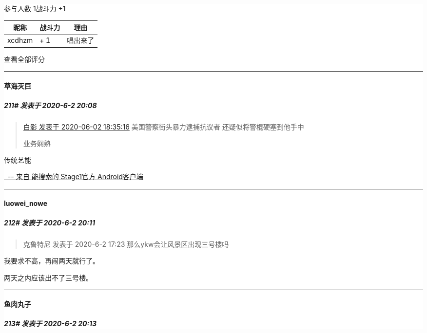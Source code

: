 


 参与人数 1战斗力 +1

|昵称|战斗力|理由|
|----|---|---|
| xcdhzm| + 1|唱出来了|



查看全部评分






-----

####  草海灭巨  
##### 211#       发表于 2020-6-2 20:08



<blockquote><a href="httphttps://bbs.saraba1st.com/2b/forum.php?mod=redirect&amp;goto=findpost&amp;pid=47653079&amp;ptid=1939204" target="_blank">白影 发表于 2020-06-02 18:35:16</a>
美国警察街头暴力逮捕抗议者 还疑似将警棍硬塞到他手中



业务娴熟</blockquote>传统艺能

[  -- 来自 能搜索的 Stage1官方 Android客户端](https://www.coolapk.com/apk/140634)







-----

####  luowei_nowe  
##### 212#       发表于 2020-6-2 20:11



<blockquote>克鲁特尼 发表于 2020-6-2 17:23
那么ykw会让风景区出现三号楼吗</blockquote>
我要求不高，再闹两天就行了。

两天之内应该出不了三号楼。







-----

####  鱼肉丸子  
##### 213#       发表于 2020-6-2 20:13




